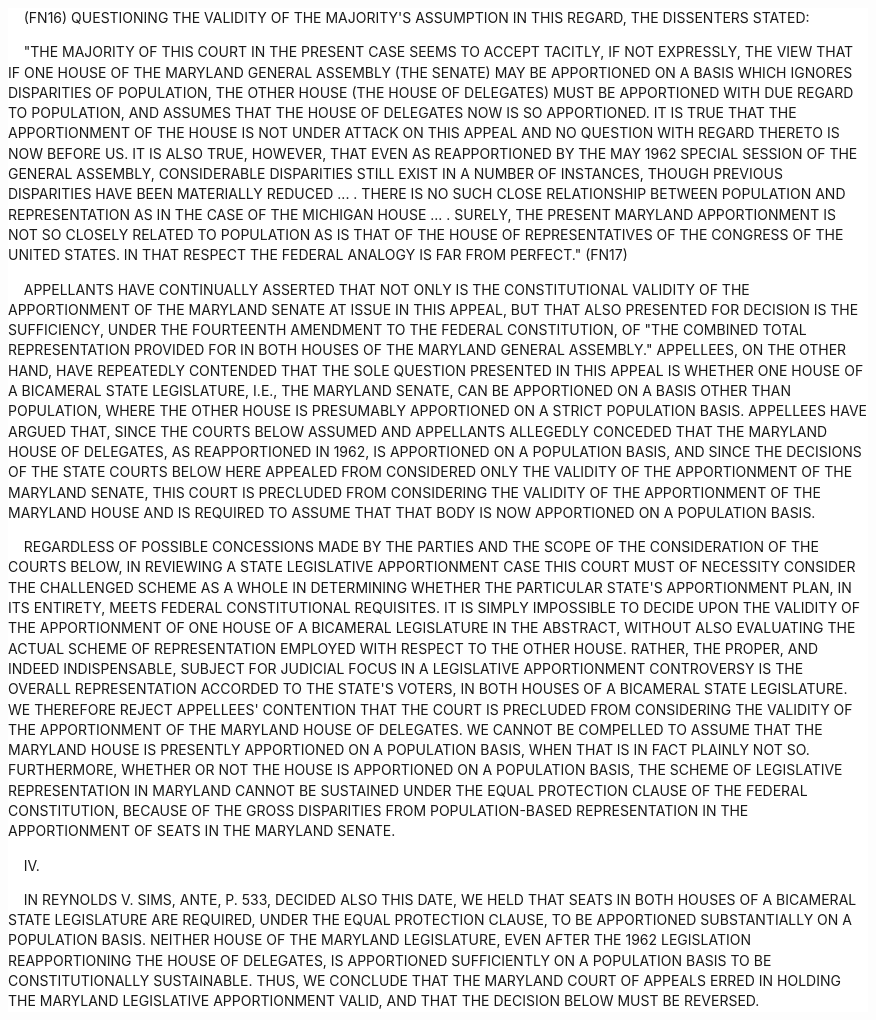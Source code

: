     (FN16)  QUESTIONING THE VALIDITY OF THE MAJORITY'S ASSUMPTION IN THIS REGARD, THE DISSENTERS STATED:

    "THE MAJORITY OF THIS COURT IN THE PRESENT CASE SEEMS TO ACCEPT TACITLY, IF NOT EXPRESSLY, THE VIEW THAT IF ONE HOUSE OF THE MARYLAND GENERAL ASSEMBLY (THE SENATE) MAY BE APPORTIONED ON A BASIS WHICH IGNORES DISPARITIES OF POPULATION, THE OTHER HOUSE (THE HOUSE OF DELEGATES) MUST BE APPORTIONED WITH DUE REGARD TO POPULATION, AND ASSUMES THAT THE HOUSE OF DELEGATES NOW IS SO APPORTIONED.  IT IS TRUE THAT THE APPORTIONMENT OF THE HOUSE IS NOT UNDER ATTACK ON THIS APPEAL AND NO QUESTION WITH REGARD THERETO IS NOW BEFORE US.  IT IS ALSO TRUE, HOWEVER, THAT EVEN AS REAPPORTIONED BY THE MAY 1962 SPECIAL SESSION OF THE GENERAL ASSEMBLY, CONSIDERABLE DISPARITIES STILL EXIST IN A NUMBER OF INSTANCES, THOUGH PREVIOUS DISPARITIES HAVE BEEN MATERIALLY REDUCED ... .  THERE IS NO SUCH CLOSE RELATIONSHIP BETWEEN POPULATION AND REPRESENTATION AS IN THE CASE OF THE MICHIGAN HOUSE  ...  .  SURELY, THE PRESENT MARYLAND APPORTIONMENT IS NOT SO CLOSELY RELATED TO POPULATION AS IS THAT OF THE HOUSE OF REPRESENTATIVES OF THE CONGRESS OF THE UNITED STATES.  IN THAT RESPECT THE FEDERAL ANALOGY IS FAR FROM PERFECT."  (FN17)

    APPELLANTS HAVE CONTINUALLY ASSERTED THAT NOT ONLY IS THE CONSTITUTIONAL VALIDITY OF THE APPORTIONMENT OF THE MARYLAND SENATE AT ISSUE IN THIS APPEAL, BUT THAT ALSO PRESENTED FOR DECISION IS THE SUFFICIENCY, UNDER THE FOURTEENTH AMENDMENT TO THE FEDERAL CONSTITUTION, OF "THE COMBINED TOTAL REPRESENTATION PROVIDED FOR IN BOTH HOUSES OF THE MARYLAND GENERAL ASSEMBLY."  APPELLEES, ON THE OTHER HAND, HAVE REPEATEDLY CONTENDED THAT THE SOLE QUESTION PRESENTED IN THIS APPEAL IS WHETHER ONE HOUSE OF A BICAMERAL STATE LEGISLATURE, I.E., THE MARYLAND SENATE, CAN BE APPORTIONED ON A BASIS OTHER THAN POPULATION, WHERE THE OTHER HOUSE IS PRESUMABLY APPORTIONED ON A STRICT POPULATION BASIS.   APPELLEES HAVE ARGUED THAT, SINCE THE COURTS BELOW ASSUMED AND APPELLANTS ALLEGEDLY CONCEDED THAT THE MARYLAND HOUSE OF DELEGATES, AS REAPPORTIONED IN 1962, IS APPORTIONED ON A POPULATION BASIS, AND SINCE THE DECISIONS OF THE STATE COURTS BELOW HERE APPEALED FROM CONSIDERED ONLY THE VALIDITY OF THE APPORTIONMENT OF THE MARYLAND SENATE, THIS COURT IS PRECLUDED FROM CONSIDERING THE VALIDITY OF THE APPORTIONMENT OF THE MARYLAND HOUSE AND IS REQUIRED TO ASSUME THAT THAT BODY IS NOW APPORTIONED ON A POPULATION BASIS.

    REGARDLESS OF POSSIBLE CONCESSIONS MADE BY THE PARTIES AND THE SCOPE OF THE CONSIDERATION OF THE COURTS BELOW, IN REVIEWING A STATE LEGISLATIVE APPORTIONMENT CASE THIS COURT MUST OF NECESSITY CONSIDER THE CHALLENGED SCHEME AS A WHOLE IN DETERMINING WHETHER THE PARTICULAR STATE'S APPORTIONMENT PLAN, IN ITS ENTIRETY, MEETS FEDERAL CONSTITUTIONAL REQUISITES.  IT IS SIMPLY IMPOSSIBLE TO DECIDE UPON THE VALIDITY OF THE APPORTIONMENT OF ONE HOUSE OF A BICAMERAL LEGISLATURE IN THE ABSTRACT, WITHOUT ALSO EVALUATING THE ACTUAL SCHEME OF REPRESENTATION EMPLOYED WITH RESPECT TO THE OTHER HOUSE.  RATHER, THE PROPER, AND INDEED INDISPENSABLE, SUBJECT FOR JUDICIAL FOCUS IN A LEGISLATIVE APPORTIONMENT CONTROVERSY IS THE OVERALL REPRESENTATION ACCORDED TO THE STATE'S VOTERS, IN BOTH HOUSES OF A BICAMERAL STATE LEGISLATURE.  WE THEREFORE REJECT APPELLEES' CONTENTION THAT THE COURT IS PRECLUDED FROM CONSIDERING THE VALIDITY OF THE APPORTIONMENT OF THE MARYLAND HOUSE OF DELEGATES.  WE CANNOT BE COMPELLED TO ASSUME THAT THE MARYLAND HOUSE IS PRESENTLY APPORTIONED ON A POPULATION BASIS, WHEN THAT IS IN FACT PLAINLY NOT SO.  FURTHERMORE, WHETHER OR NOT THE HOUSE IS APPORTIONED ON A POPULATION BASIS, THE SCHEME OF LEGISLATIVE REPRESENTATION IN MARYLAND CANNOT BE SUSTAINED UNDER THE EQUAL PROTECTION CLAUSE OF THE FEDERAL CONSTITUTION, BECAUSE OF THE GROSS DISPARITIES FROM POPULATION-BASED REPRESENTATION IN THE APPORTIONMENT OF SEATS IN THE MARYLAND SENATE.

    IV.

    IN REYNOLDS V. SIMS, ANTE, P. 533, DECIDED ALSO THIS DATE, WE HELD THAT SEATS IN BOTH HOUSES OF A BICAMERAL STATE LEGISLATURE ARE REQUIRED, UNDER THE EQUAL PROTECTION CLAUSE, TO BE APPORTIONED SUBSTANTIALLY ON A POPULATION BASIS.  NEITHER HOUSE OF THE MARYLAND LEGISLATURE, EVEN AFTER THE 1962 LEGISLATION REAPPORTIONING THE HOUSE OF DELEGATES, IS APPORTIONED SUFFICIENTLY ON A POPULATION BASIS TO BE CONSTITUTIONALLY SUSTAINABLE.  THUS, WE CONCLUDE THAT THE MARYLAND COURT OF APPEALS ERRED IN HOLDING THE MARYLAND LEGISLATIVE APPORTIONMENT VALID, AND THAT THE DECISION BELOW MUST BE REVERSED.
